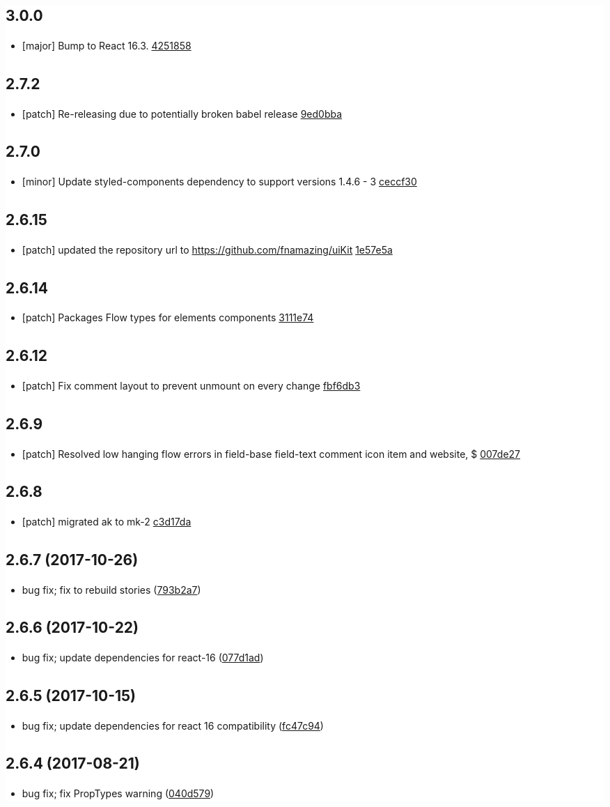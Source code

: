## 3.0.0
- [major] Bump to React 16.3. [4251858](https://github.com/fnamazing/uiKit/commits/4251858)

## 2.7.2
- [patch] Re-releasing due to potentially broken babel release [9ed0bba](https://github.com/fnamazing/uiKit/commits/9ed0bba)

## 2.7.0
- [minor] Update styled-components dependency to support versions 1.4.6 - 3 [ceccf30](https://github.com/fnamazing/uiKit/commits/ceccf30)

## 2.6.15
- [patch] updated the repository url to https://github.com/fnamazing/uiKit [1e57e5a](https://github.com/fnamazing/uiKit/commits/1e57e5a)

## 2.6.14
- [patch] Packages Flow types for elements components [3111e74](https://github.com/fnamazing/uiKit/commits/3111e74)

## 2.6.12
- [patch] Fix comment layout to prevent unmount on every change [fbf6db3](https://github.com/fnamazing/uiKit/commits/fbf6db3)

## 2.6.9
- [patch] Resolved low hanging flow errors in field-base field-text comment icon item and website, $ [007de27](https://github.com/fnamazing/uiKit/commits/007de27)

## 2.6.8
- [patch] migrated ak to mk-2 [c3d17da](https://github.com/fnamazing/uiKit/commits/c3d17da)

## 2.6.7 (2017-10-26)
* bug fix; fix to rebuild stories ([793b2a7](https://bitbucket.org/atlassian/atlaskit/commits/793b2a7))

## 2.6.6 (2017-10-22)
* bug fix; update dependencies for react-16 ([077d1ad](https://bitbucket.org/atlassian/atlaskit/commits/077d1ad))

## 2.6.5 (2017-10-15)
* bug fix; update dependencies for react 16 compatibility ([fc47c94](https://bitbucket.org/atlassian/atlaskit/commits/fc47c94))

## 2.6.4 (2017-08-21)
* bug fix; fix PropTypes warning ([040d579](https://bitbucket.org/atlassian/atlaskit/commits/040d579))
